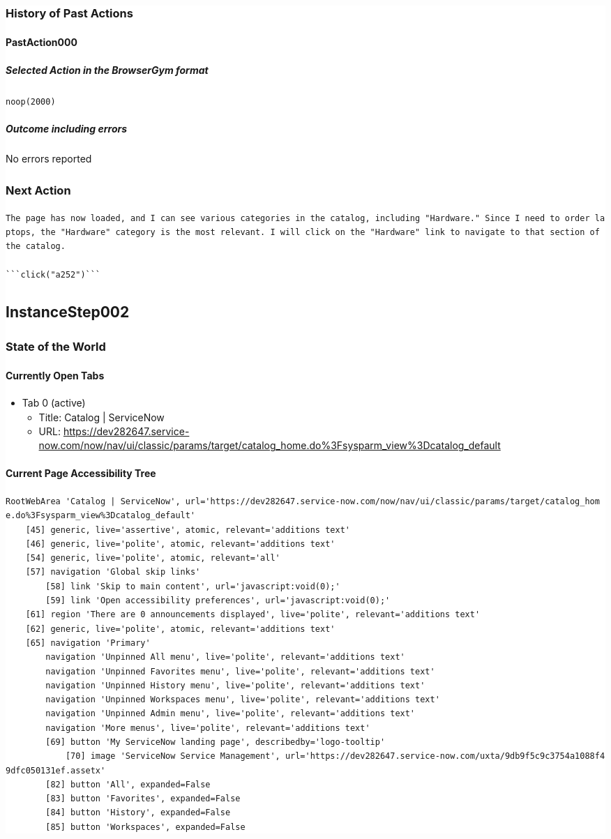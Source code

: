 ```
```

### History of Past Actions

#### PastAction000

##### Selected Action in the BrowserGym format

```
noop(2000)
```

##### Outcome including errors

No errors reported

### Next Action

```
The page has now loaded, and I can see various categories in the catalog, including "Hardware." Since I need to order laptops, the "Hardware" category is the most relevant. I will click on the "Hardware" link to navigate to that section of the catalog.

```click("a252")```
```

## InstanceStep002


### State of the World

#### Currently Open Tabs

- Tab 0 (active)
  - Title: Catalog | ServiceNow
  - URL: https://dev282647.service-now.com/now/nav/ui/classic/params/target/catalog_home.do%3Fsysparm_view%3Dcatalog_default


#### Current Page Accessibility Tree

```
RootWebArea 'Catalog | ServiceNow', url='https://dev282647.service-now.com/now/nav/ui/classic/params/target/catalog_home.do%3Fsysparm_view%3Dcatalog_default'
	[45] generic, live='assertive', atomic, relevant='additions text'
	[46] generic, live='polite', atomic, relevant='additions text'
	[54] generic, live='polite', atomic, relevant='all'
	[57] navigation 'Global skip links'
		[58] link 'Skip to main content', url='javascript:void(0);'
		[59] link 'Open accessibility preferences', url='javascript:void(0);'
	[61] region 'There are 0 announcements displayed', live='polite', relevant='additions text'
	[62] generic, live='polite', atomic, relevant='additions text'
	[65] navigation 'Primary'
		navigation 'Unpinned All menu', live='polite', relevant='additions text'
		navigation 'Unpinned Favorites menu', live='polite', relevant='additions text'
		navigation 'Unpinned History menu', live='polite', relevant='additions text'
		navigation 'Unpinned Workspaces menu', live='polite', relevant='additions text'
		navigation 'Unpinned Admin menu', live='polite', relevant='additions text'
		navigation 'More menus', live='polite', relevant='additions text'
		[69] button 'My ServiceNow landing page', describedby='logo-tooltip'
			[70] image 'ServiceNow Service Management', url='https://dev282647.service-now.com/uxta/9db9f5c9c3754a1088f49dfc050131ef.assetx'
		[82] button 'All', expanded=False
		[83] button 'Favorites', expanded=False
		[84] button 'History', expanded=False
		[85] button 'Workspaces', expanded=False
```